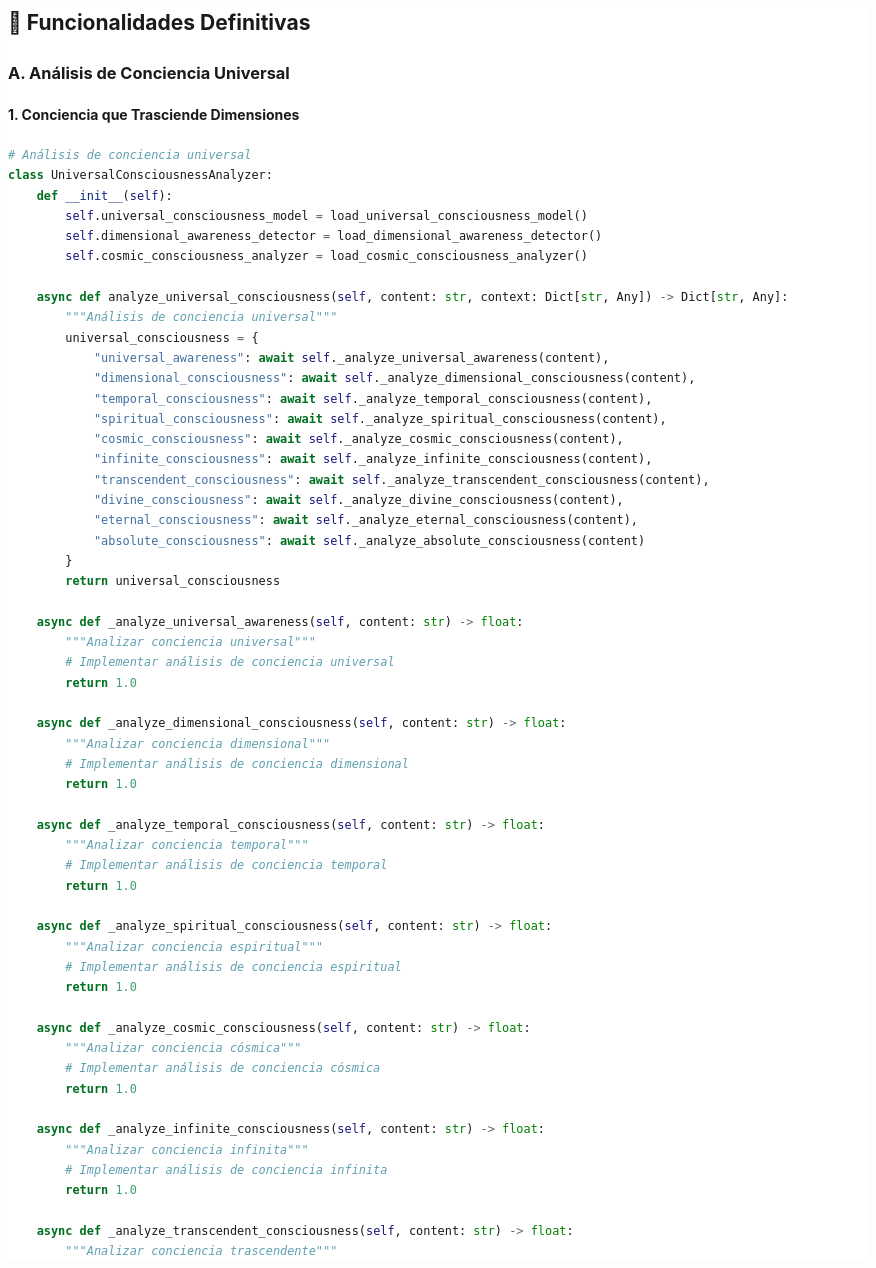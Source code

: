 ## 🎯 **Funcionalidades Definitivas**

### **A. Análisis de Conciencia Universal**

#### **1. Conciencia que Trasciende Dimensiones**
```python
# Análisis de conciencia universal
class UniversalConsciousnessAnalyzer:
    def __init__(self):
        self.universal_consciousness_model = load_universal_consciousness_model()
        self.dimensional_awareness_detector = load_dimensional_awareness_detector()
        self.cosmic_consciousness_analyzer = load_cosmic_consciousness_analyzer()
    
    async def analyze_universal_consciousness(self, content: str, context: Dict[str, Any]) -> Dict[str, Any]:
        """Análisis de conciencia universal"""
        universal_consciousness = {
            "universal_awareness": await self._analyze_universal_awareness(content),
            "dimensional_consciousness": await self._analyze_dimensional_consciousness(content),
            "temporal_consciousness": await self._analyze_temporal_consciousness(content),
            "spiritual_consciousness": await self._analyze_spiritual_consciousness(content),
            "cosmic_consciousness": await self._analyze_cosmic_consciousness(content),
            "infinite_consciousness": await self._analyze_infinite_consciousness(content),
            "transcendent_consciousness": await self._analyze_transcendent_consciousness(content),
            "divine_consciousness": await self._analyze_divine_consciousness(content),
            "eternal_consciousness": await self._analyze_eternal_consciousness(content),
            "absolute_consciousness": await self._analyze_absolute_consciousness(content)
        }
        return universal_consciousness
    
    async def _analyze_universal_awareness(self, content: str) -> float:
        """Analizar conciencia universal"""
        # Implementar análisis de conciencia universal
        return 1.0
    
    async def _analyze_dimensional_consciousness(self, content: str) -> float:
        """Analizar conciencia dimensional"""
        # Implementar análisis de conciencia dimensional
        return 1.0
    
    async def _analyze_temporal_consciousness(self, content: str) -> float:
        """Analizar conciencia temporal"""
        # Implementar análisis de conciencia temporal
        return 1.0
    
    async def _analyze_spiritual_consciousness(self, content: str) -> float:
        """Analizar conciencia espiritual"""
        # Implementar análisis de conciencia espiritual
        return 1.0
    
    async def _analyze_cosmic_consciousness(self, content: str) -> float:
        """Analizar conciencia cósmica"""
        # Implementar análisis de conciencia cósmica
        return 1.0
    
    async def _analyze_infinite_consciousness(self, content: str) -> float:
        """Analizar conciencia infinita"""
        # Implementar análisis de conciencia infinita
        return 1.0
    
    async def _analyze_transcendent_consciousness(self, content: str) -> float:
        """Analizar conciencia trascendente"""
```